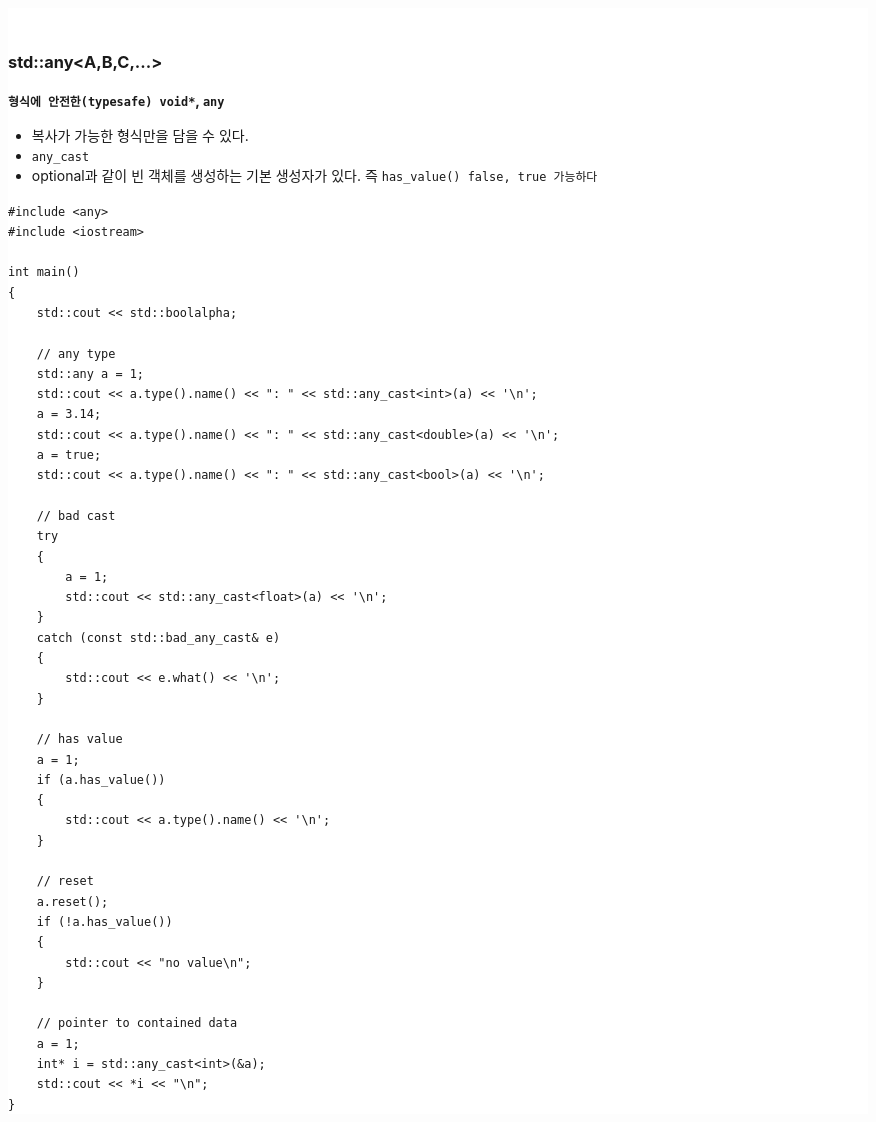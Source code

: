 <br/>

### std::any<A,B,C,...>

**`형식에 안전한(typesafe) void*`, `any`**

* 복사가 가능한 형식만을 담을 수 있다.
* `any_cast`
* optional과 같이 빈 객체를 생성하는 기본 생성자가 있다. 즉 `has_value() false, true 가능하다`


~~~
#include <any>
#include <iostream>

int main()
{
    std::cout << std::boolalpha;
 
    // any type
    std::any a = 1;
    std::cout << a.type().name() << ": " << std::any_cast<int>(a) << '\n';
    a = 3.14;
    std::cout << a.type().name() << ": " << std::any_cast<double>(a) << '\n';
    a = true;
    std::cout << a.type().name() << ": " << std::any_cast<bool>(a) << '\n';
 
    // bad cast
    try
    {
        a = 1;
        std::cout << std::any_cast<float>(a) << '\n';
    }
    catch (const std::bad_any_cast& e)
    {
        std::cout << e.what() << '\n';
    }
 
    // has value
    a = 1;
    if (a.has_value())
    {
        std::cout << a.type().name() << '\n';
    }
 
    // reset
    a.reset();
    if (!a.has_value())
    {
        std::cout << "no value\n";
    }
 
    // pointer to contained data
    a = 1;
    int* i = std::any_cast<int>(&a);
    std::cout << *i << "\n";
}
~~~
